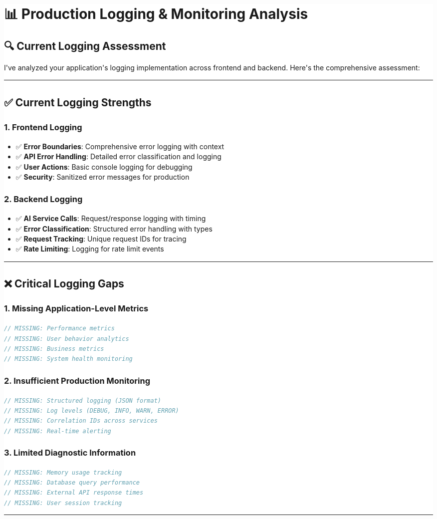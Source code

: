 # 📊 **Production Logging & Monitoring Analysis**

## 🔍 **Current Logging Assessment**

I've analyzed your application's logging implementation across frontend and backend. Here's the comprehensive assessment:

---

## ✅ **Current Logging Strengths**

### **1. Frontend Logging**
- ✅ **Error Boundaries**: Comprehensive error logging with context
- ✅ **API Error Handling**: Detailed error classification and logging
- ✅ **User Actions**: Basic console logging for debugging
- ✅ **Security**: Sanitized error messages for production

### **2. Backend Logging**
- ✅ **AI Service Calls**: Request/response logging with timing
- ✅ **Error Classification**: Structured error handling with types
- ✅ **Request Tracking**: Unique request IDs for tracing
- ✅ **Rate Limiting**: Logging for rate limit events

---

## ❌ **Critical Logging Gaps**

### **1. Missing Application-Level Metrics**
```javascript
// MISSING: Performance metrics
// MISSING: User behavior analytics
// MISSING: Business metrics
// MISSING: System health monitoring
```

### **2. Insufficient Production Monitoring**
```javascript
// MISSING: Structured logging (JSON format)
// MISSING: Log levels (DEBUG, INFO, WARN, ERROR)
// MISSING: Correlation IDs across services
// MISSING: Real-time alerting
```

### **3. Limited Diagnostic Information**
```javascript
// MISSING: Memory usage tracking
// MISSING: Database query performance
// MISSING: External API response times
// MISSING: User session tracking
```

---